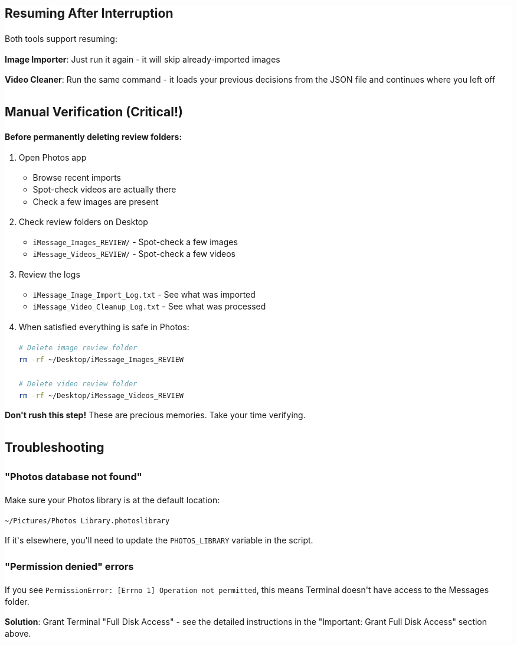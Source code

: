 ## Resuming After Interruption

Both tools support resuming:

**Image Importer**: Just run it again - it will skip already-imported images

**Video Cleaner**: Run the same command - it loads your previous decisions from the JSON file and continues where you left off

## Manual Verification (Critical!)

**Before permanently deleting review folders:**

1. Open Photos app
   - Browse recent imports
   - Spot-check videos are actually there
   - Check a few images are present

2. Check review folders on Desktop
   - `iMessage_Images_REVIEW/` - Spot-check a few images
   - `iMessage_Videos_REVIEW/` - Spot-check a few videos

3. Review the logs
   - `iMessage_Image_Import_Log.txt` - See what was imported
   - `iMessage_Video_Cleanup_Log.txt` - See what was processed

4. When satisfied everything is safe in Photos:
   ```bash
   # Delete image review folder
   rm -rf ~/Desktop/iMessage_Images_REVIEW

   # Delete video review folder
   rm -rf ~/Desktop/iMessage_Videos_REVIEW
   ```

**Don't rush this step!** These are precious memories. Take your time verifying.

## Troubleshooting

### "Photos database not found"

Make sure your Photos library is at the default location:
```
~/Pictures/Photos Library.photoslibrary
```

If it's elsewhere, you'll need to update the `PHOTOS_LIBRARY` variable in the script.

### "Permission denied" errors

If you see `PermissionError: [Errno 1] Operation not permitted`, this means Terminal doesn't have access to the Messages folder.

**Solution**: Grant Terminal "Full Disk Access" - see the detailed instructions in the "Important: Grant Full Disk Access" section above.

